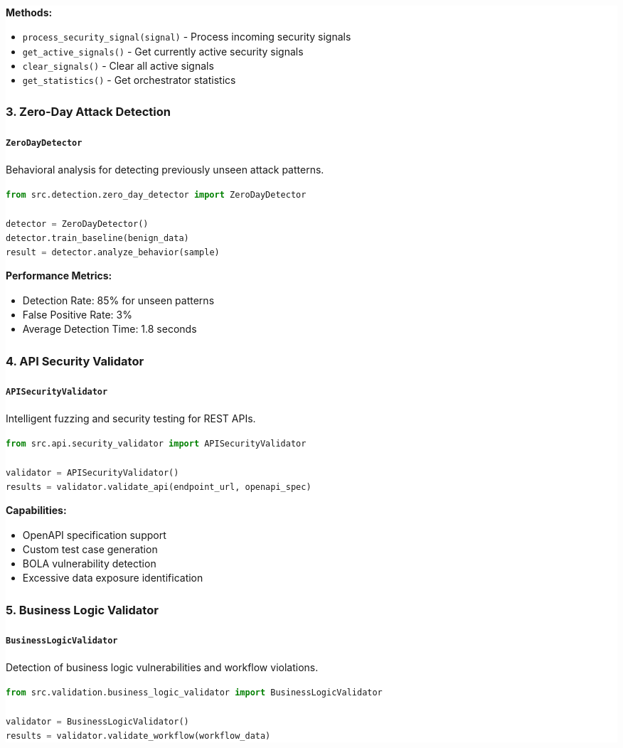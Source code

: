 **Methods:**

- `process_security_signal(signal)` - Process incoming security signals
- `get_active_signals()` - Get currently active security signals
- `clear_signals()` - Clear all active signals
- `get_statistics()` - Get orchestrator statistics

### 3. Zero-Day Attack Detection

#### `ZeroDayDetector`

Behavioral analysis for detecting previously unseen attack patterns.

```python
from src.detection.zero_day_detector import ZeroDayDetector

detector = ZeroDayDetector()
detector.train_baseline(benign_data)
result = detector.analyze_behavior(sample)
```

**Performance Metrics:**
- Detection Rate: 85% for unseen patterns
- False Positive Rate: 3%
- Average Detection Time: 1.8 seconds

### 4. API Security Validator

#### `APISecurityValidator`

Intelligent fuzzing and security testing for REST APIs.

```python
from src.api.security_validator import APISecurityValidator

validator = APISecurityValidator()
results = validator.validate_api(endpoint_url, openapi_spec)
```

**Capabilities:**
- OpenAPI specification support
- Custom test case generation
- BOLA vulnerability detection
- Excessive data exposure identification

### 5. Business Logic Validator

#### `BusinessLogicValidator`

Detection of business logic vulnerabilities and workflow violations.

```python
from src.validation.business_logic_validator import BusinessLogicValidator

validator = BusinessLogicValidator()
results = validator.validate_workflow(workflow_data)
```

